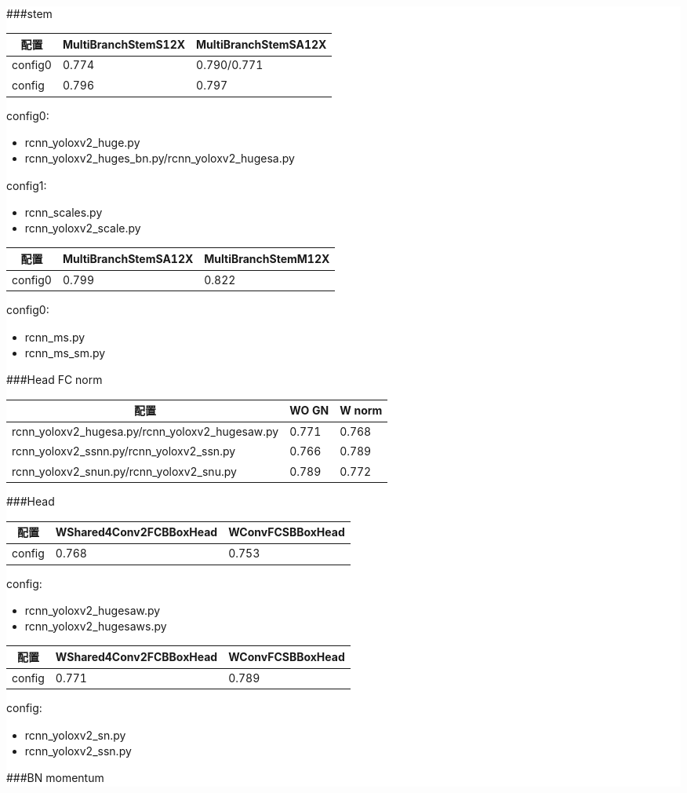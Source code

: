 ###stem

|配置|MultiBranchStemS12X|MultiBranchStemSA12X|
|---|---|---|
|config0|0.774|0.790/0.771|
|config|0.796|0.797|

config0:
- rcnn_yoloxv2_huge.py
- rcnn_yoloxv2_huges_bn.py/rcnn_yoloxv2_hugesa.py

config1:
- rcnn_scales.py
- rcnn_yoloxv2_scale.py

|配置|MultiBranchStemSA12X|MultiBranchStemM12X|
|---|---|---|
|config0|0.799|0.822|

config0:
- rcnn_ms.py
- rcnn_ms_sm.py


###Head FC norm

|配置|WO GN|W norm|
|---|---|---|
|rcnn_yoloxv2_hugesa.py/rcnn_yoloxv2_hugesaw.py|0.771|0.768|
|rcnn_yoloxv2_ssnn.py/rcnn_yoloxv2_ssn.py|0.766|0.789|
|rcnn_yoloxv2_snun.py/rcnn_yoloxv2_snu.py|0.789|0.772|


###Head

|配置|WShared4Conv2FCBBoxHead|WConvFCSBBoxHead|
|---|---|---|
|config|0.768|0.753|

config:

- rcnn_yoloxv2_hugesaw.py
- rcnn_yoloxv2_hugesaws.py

|配置|WShared4Conv2FCBBoxHead|WConvFCSBBoxHead|
|---|---|---|
|config|0.771|0.789|

config:

- rcnn_yoloxv2_sn.py
- rcnn_yoloxv2_ssn.py

###BN momentum
